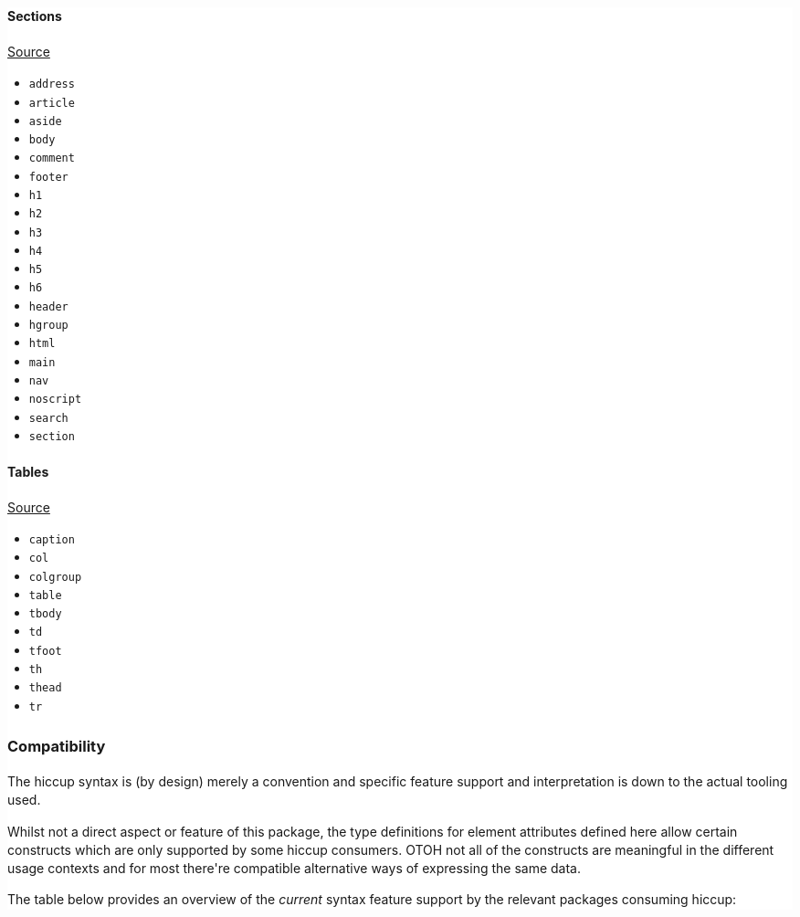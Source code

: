 #### Sections

[Source](https://github.com/thi-ng/umbrella/tree/develop/packages/hiccup-html/src/sections.ts)

- `address`
- `article`
- `aside`
- `body`
- `comment`
- `footer`
- `h1`
- `h2`
- `h3`
- `h4`
- `h5`
- `h6`
- `header`
- `hgroup`
- `html`
- `main`
- `nav`
- `noscript`
- `search`
- `section`

#### Tables

[Source](https://github.com/thi-ng/umbrella/tree/develop/packages/hiccup-html/src/table.ts)

- `caption`
- `col`
- `colgroup`
- `table`
- `tbody`
- `td`
- `tfoot`
- `th`
- `thead`
- `tr`

### Compatibility

The hiccup syntax is (by design) merely a convention and specific
feature support and interpretation is down to the actual tooling used.

Whilst not a direct aspect or feature of this package, the type
definitions for element attributes defined here allow certain constructs
which are only supported by some hiccup consumers. OTOH not all of
the constructs are meaningful in the different usage contexts and for
most there're compatible alternative ways of expressing the same data.

The table below provides an overview of the _current_ syntax feature
support by the relevant packages consuming hiccup:
